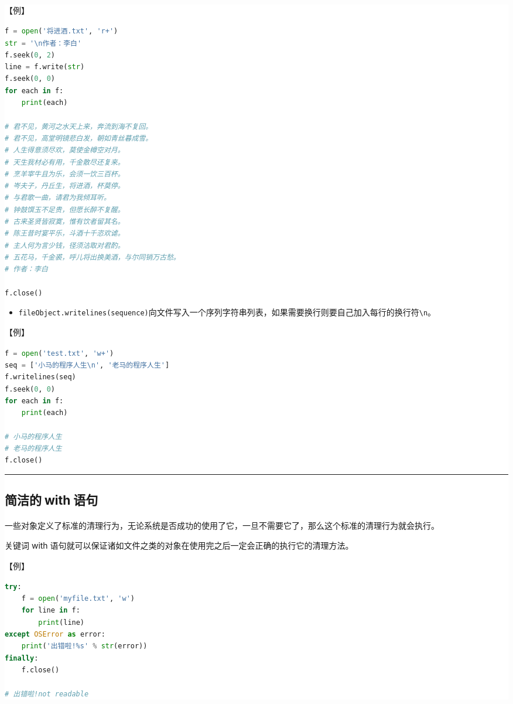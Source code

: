 【例】

```python
f = open('将进酒.txt', 'r+')
str = '\n作者：李白'
f.seek(0, 2)
line = f.write(str)
f.seek(0, 0)
for each in f:
    print(each)

# 君不见，黄河之水天上来，奔流到海不复回。
# 君不见，高堂明镜悲白发，朝如青丝暮成雪。
# 人生得意须尽欢，莫使金樽空对月。
# 天生我材必有用，千金散尽还复来。
# 烹羊宰牛且为乐，会须一饮三百杯。
# 岑夫子，丹丘生，将进酒，杯莫停。
# 与君歌一曲，请君为我倾耳听。
# 钟鼓馔玉不足贵，但愿长醉不复醒。
# 古来圣贤皆寂寞，惟有饮者留其名。
# 陈王昔时宴平乐，斗酒十千恣欢谑。
# 主人何为言少钱，径须沽取对君酌。
# 五花马，千金裘，呼儿将出换美酒，与尔同销万古愁。
# 作者：李白

f.close()
```

- `fileObject.writelines(sequence)`向文件写入一个序列字符串列表，如果需要换行则要自己加入每行的换行符`\n`。

【例】
```python
f = open('test.txt', 'w+')
seq = ['小马的程序人生\n', '老马的程序人生']
f.writelines(seq)
f.seek(0, 0)
for each in f:
    print(each)
    
# 小马的程序人生
# 老马的程序人生
f.close()
```

---
## 简洁的 with 语句

一些对象定义了标准的清理行为，无论系统是否成功的使用了它，一旦不需要它了，那么这个标准的清理行为就会执行。

关键词 with 语句就可以保证诸如文件之类的对象在使用完之后一定会正确的执行它的清理方法。

【例】
```python
try:
    f = open('myfile.txt', 'w')
    for line in f:
        print(line)
except OSError as error:
    print('出错啦!%s' % str(error))
finally:
    f.close()

# 出错啦!not readable
```
